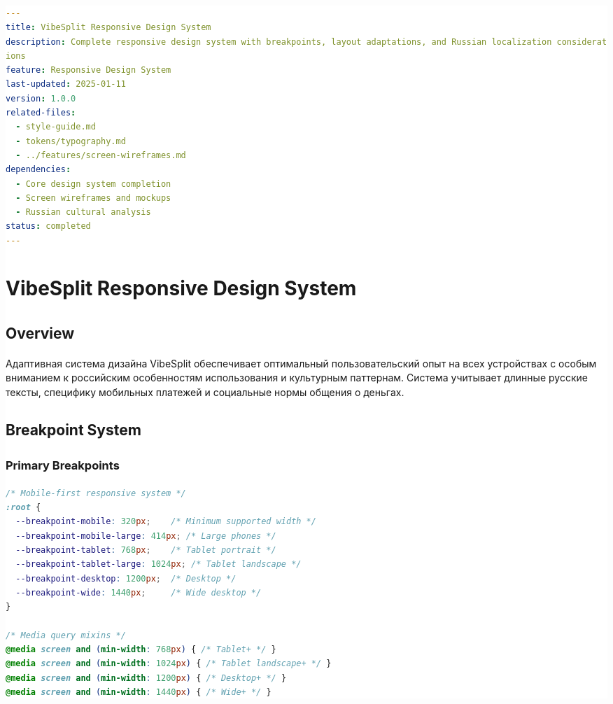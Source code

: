 ```yaml
---
title: VibeSplit Responsive Design System
description: Complete responsive design system with breakpoints, layout adaptations, and Russian localization considerations
feature: Responsive Design System
last-updated: 2025-01-11
version: 1.0.0
related-files: 
  - style-guide.md
  - tokens/typography.md
  - ../features/screen-wireframes.md
dependencies:
  - Core design system completion
  - Screen wireframes and mockups
  - Russian cultural analysis
status: completed
---
```


# VibeSplit Responsive Design System

## Overview

Адаптивная система дизайна VibeSplit обеспечивает оптимальный пользовательский опыт на всех устройствах с особым вниманием к российским особенностям использования и культурным паттернам. Система учитывает длинные русские тексты, специфику мобильных платежей и социальные нормы общения о деньгах.

## Breakpoint System

### Primary Breakpoints
```css
/* Mobile-first responsive system */
:root {
  --breakpoint-mobile: 320px;    /* Minimum supported width */
  --breakpoint-mobile-large: 414px; /* Large phones */
  --breakpoint-tablet: 768px;    /* Tablet portrait */
  --breakpoint-tablet-large: 1024px; /* Tablet landscape */
  --breakpoint-desktop: 1200px;  /* Desktop */
  --breakpoint-wide: 1440px;     /* Wide desktop */
}

/* Media query mixins */
@media screen and (min-width: 768px) { /* Tablet+ */ }
@media screen and (min-width: 1024px) { /* Tablet landscape+ */ }
@media screen and (min-width: 1200px) { /* Desktop+ */ }
@media screen and (min-width: 1440px) { /* Wide+ */ }
```
